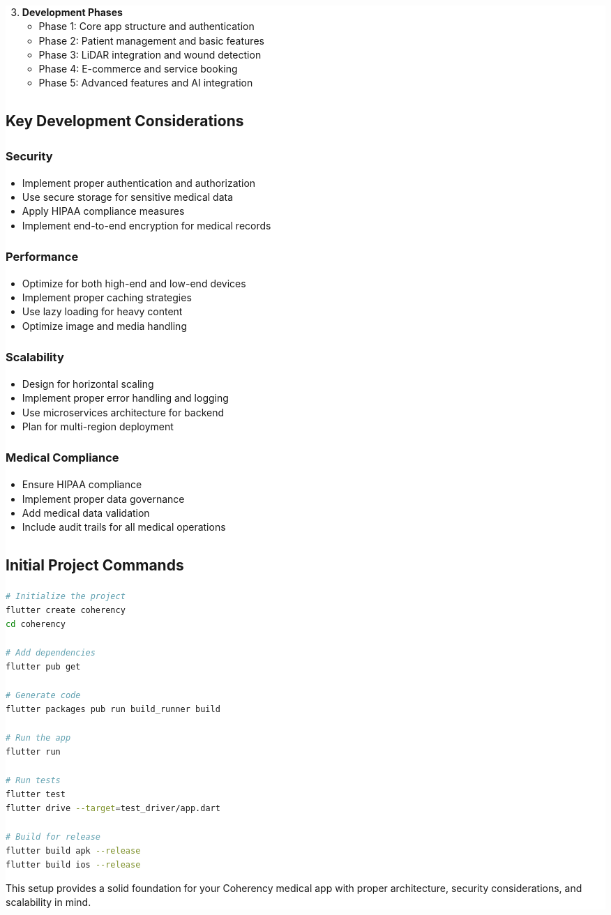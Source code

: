 3. **Development Phases**
   - Phase 1: Core app structure and authentication
   - Phase 2: Patient management and basic features
   - Phase 3: LiDAR integration and wound detection
   - Phase 4: E-commerce and service booking
   - Phase 5: Advanced features and AI integration

## Key Development Considerations

### Security
- Implement proper authentication and authorization
- Use secure storage for sensitive medical data
- Apply HIPAA compliance measures
- Implement end-to-end encryption for medical records

### Performance
- Optimize for both high-end and low-end devices
- Implement proper caching strategies
- Use lazy loading for heavy content
- Optimize image and media handling

### Scalability
- Design for horizontal scaling
- Implement proper error handling and logging
- Use microservices architecture for backend
- Plan for multi-region deployment

### Medical Compliance
- Ensure HIPAA compliance
- Implement proper data governance
- Add medical data validation
- Include audit trails for all medical operations

## Initial Project Commands

```bash
# Initialize the project
flutter create coherency
cd coherency

# Add dependencies
flutter pub get

# Generate code
flutter packages pub run build_runner build

# Run the app
flutter run

# Run tests
flutter test
flutter drive --target=test_driver/app.dart

# Build for release
flutter build apk --release
flutter build ios --release
```

This setup provides a solid foundation for your Coherency medical app with proper architecture, security considerations, and scalability in mind.